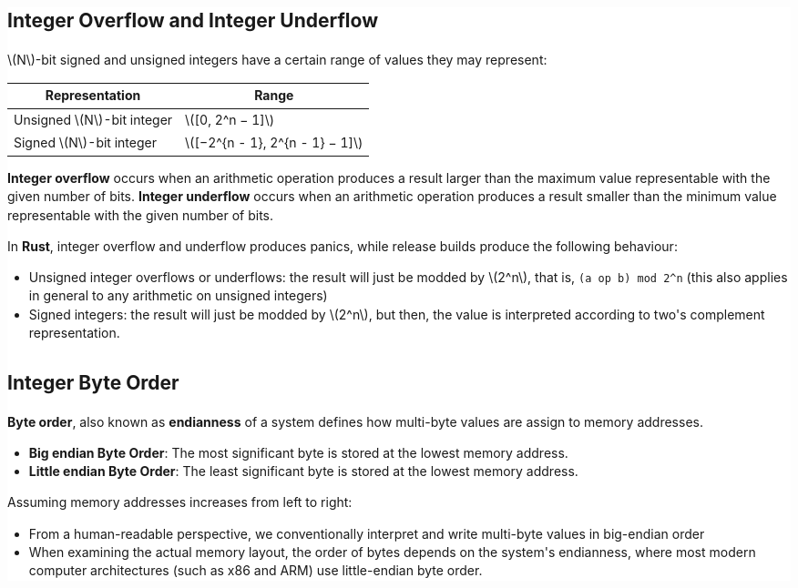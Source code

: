 ## Integer Overflow and Integer Underflow

\\(N\\)-bit signed and unsigned integers have a certain range of values they may represent:

| Representation               | Range                             |
| ---------------------------- | --------------------------------- |
| Unsigned \\(N\\)-bit integer | \\([0, 2^n − 1]\\)                |
| Signed \\(N\\)-bit integer   | \\([−2^{n - 1}, 2^{n - 1} − 1]\\) |


**Integer overflow** occurs when an arithmetic operation produces a result larger than the maximum value representable with the given number of bits. **Integer underflow** occurs when an arithmetic operation produces a result smaller than the minimum value representable with the given number of bits.

In **Rust**, integer overflow and underflow produces panics, while release builds produce the following behaviour:
- Unsigned integer overflows or underflows: the result will just be modded by \\(2^n\\), that is, `(a op b) mod 2^n` (this also applies in general to any arithmetic on unsigned integers)
- Signed integers: the result will just be modded by \\(2^n\\), but then, the value is interpreted according to two's complement representation.

## Integer Byte Order

**Byte order**, also known as **endianness** of a system defines how multi-byte values are assign to memory addresses.
- **Big endian Byte Order**: The most significant byte is stored at the lowest memory address.
- **Little endian Byte Order**: The least significant byte is stored at the lowest memory address.

Assuming memory addresses increases from left to right:
- From a human-readable perspective, we conventionally interpret and write multi-byte values in big-endian order
- When examining the actual memory layout, the order of bytes depends on the system's endianness, where most modern computer architectures (such as x86 and ARM) use little-endian byte order.
